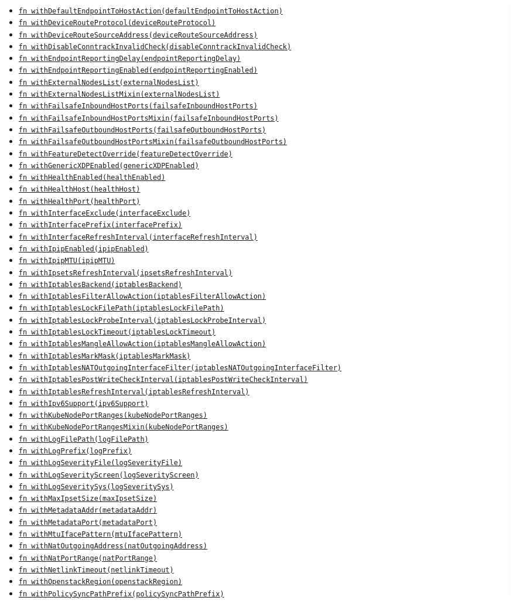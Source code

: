   * [`fn withDefaultEndpointToHostAction(defaultEndpointToHostAction)`](#fn-specwithdefaultendpointtohostaction)
  * [`fn withDeviceRouteProtocol(deviceRouteProtocol)`](#fn-specwithdevicerouteprotocol)
  * [`fn withDeviceRouteSourceAddress(deviceRouteSourceAddress)`](#fn-specwithdeviceroutesourceaddress)
  * [`fn withDisableConntrackInvalidCheck(disableConntrackInvalidCheck)`](#fn-specwithdisableconntrackinvalidcheck)
  * [`fn withEndpointReportingDelay(endpointReportingDelay)`](#fn-specwithendpointreportingdelay)
  * [`fn withEndpointReportingEnabled(endpointReportingEnabled)`](#fn-specwithendpointreportingenabled)
  * [`fn withExternalNodesList(externalNodesList)`](#fn-specwithexternalnodeslist)
  * [`fn withExternalNodesListMixin(externalNodesList)`](#fn-specwithexternalnodeslistmixin)
  * [`fn withFailsafeInboundHostPorts(failsafeInboundHostPorts)`](#fn-specwithfailsafeinboundhostports)
  * [`fn withFailsafeInboundHostPortsMixin(failsafeInboundHostPorts)`](#fn-specwithfailsafeinboundhostportsmixin)
  * [`fn withFailsafeOutboundHostPorts(failsafeOutboundHostPorts)`](#fn-specwithfailsafeoutboundhostports)
  * [`fn withFailsafeOutboundHostPortsMixin(failsafeOutboundHostPorts)`](#fn-specwithfailsafeoutboundhostportsmixin)
  * [`fn withFeatureDetectOverride(featureDetectOverride)`](#fn-specwithfeaturedetectoverride)
  * [`fn withGenericXDPEnabled(genericXDPEnabled)`](#fn-specwithgenericxdpenabled)
  * [`fn withHealthEnabled(healthEnabled)`](#fn-specwithhealthenabled)
  * [`fn withHealthHost(healthHost)`](#fn-specwithhealthhost)
  * [`fn withHealthPort(healthPort)`](#fn-specwithhealthport)
  * [`fn withInterfaceExclude(interfaceExclude)`](#fn-specwithinterfaceexclude)
  * [`fn withInterfacePrefix(interfacePrefix)`](#fn-specwithinterfaceprefix)
  * [`fn withInterfaceRefreshInterval(interfaceRefreshInterval)`](#fn-specwithinterfacerefreshinterval)
  * [`fn withIpipEnabled(ipipEnabled)`](#fn-specwithipipenabled)
  * [`fn withIpipMTU(ipipMTU)`](#fn-specwithipipmtu)
  * [`fn withIpsetsRefreshInterval(ipsetsRefreshInterval)`](#fn-specwithipsetsrefreshinterval)
  * [`fn withIptablesBackend(iptablesBackend)`](#fn-specwithiptablesbackend)
  * [`fn withIptablesFilterAllowAction(iptablesFilterAllowAction)`](#fn-specwithiptablesfilterallowaction)
  * [`fn withIptablesLockFilePath(iptablesLockFilePath)`](#fn-specwithiptableslockfilepath)
  * [`fn withIptablesLockProbeInterval(iptablesLockProbeInterval)`](#fn-specwithiptableslockprobeinterval)
  * [`fn withIptablesLockTimeout(iptablesLockTimeout)`](#fn-specwithiptableslocktimeout)
  * [`fn withIptablesMangleAllowAction(iptablesMangleAllowAction)`](#fn-specwithiptablesmangleallowaction)
  * [`fn withIptablesMarkMask(iptablesMarkMask)`](#fn-specwithiptablesmarkmask)
  * [`fn withIptablesNATOutgoingInterfaceFilter(iptablesNATOutgoingInterfaceFilter)`](#fn-specwithiptablesnatoutgoinginterfacefilter)
  * [`fn withIptablesPostWriteCheckInterval(iptablesPostWriteCheckInterval)`](#fn-specwithiptablespostwritecheckinterval)
  * [`fn withIptablesRefreshInterval(iptablesRefreshInterval)`](#fn-specwithiptablesrefreshinterval)
  * [`fn withIpv6Support(ipv6Support)`](#fn-specwithipv6support)
  * [`fn withKubeNodePortRanges(kubeNodePortRanges)`](#fn-specwithkubenodeportranges)
  * [`fn withKubeNodePortRangesMixin(kubeNodePortRanges)`](#fn-specwithkubenodeportrangesmixin)
  * [`fn withLogFilePath(logFilePath)`](#fn-specwithlogfilepath)
  * [`fn withLogPrefix(logPrefix)`](#fn-specwithlogprefix)
  * [`fn withLogSeverityFile(logSeverityFile)`](#fn-specwithlogseverityfile)
  * [`fn withLogSeverityScreen(logSeverityScreen)`](#fn-specwithlogseverityscreen)
  * [`fn withLogSeveritySys(logSeveritySys)`](#fn-specwithlogseveritysys)
  * [`fn withMaxIpsetSize(maxIpsetSize)`](#fn-specwithmaxipsetsize)
  * [`fn withMetadataAddr(metadataAddr)`](#fn-specwithmetadataaddr)
  * [`fn withMetadataPort(metadataPort)`](#fn-specwithmetadataport)
  * [`fn withMtuIfacePattern(mtuIfacePattern)`](#fn-specwithmtuifacepattern)
  * [`fn withNatOutgoingAddress(natOutgoingAddress)`](#fn-specwithnatoutgoingaddress)
  * [`fn withNatPortRange(natPortRange)`](#fn-specwithnatportrange)
  * [`fn withNetlinkTimeout(netlinkTimeout)`](#fn-specwithnetlinktimeout)
  * [`fn withOpenstackRegion(openstackRegion)`](#fn-specwithopenstackregion)
  * [`fn withPolicySyncPathPrefix(policySyncPathPrefix)`](#fn-specwithpolicysyncpathprefix)